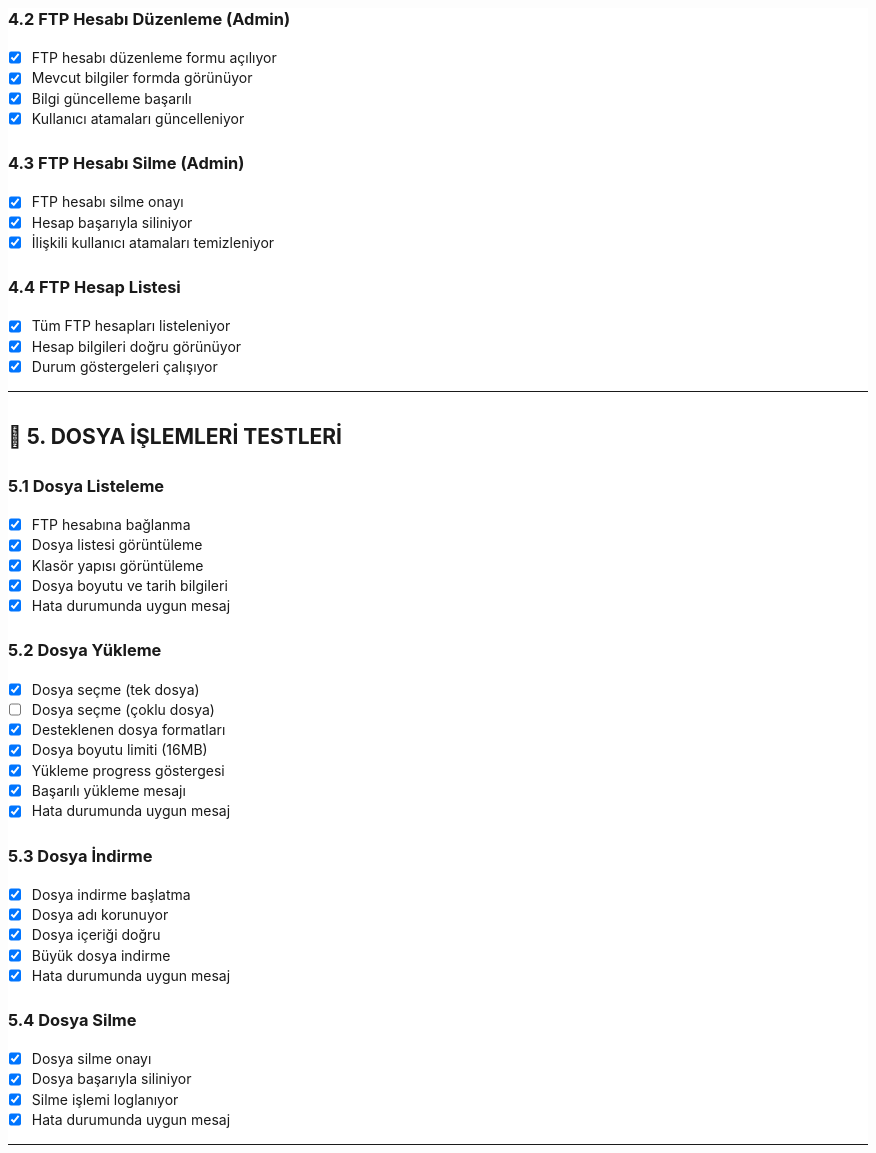 ### 4.2 FTP Hesabı Düzenleme (Admin)
- [x] FTP hesabı düzenleme formu açılıyor
- [x] Mevcut bilgiler formda görünüyor
- [x] Bilgi güncelleme başarılı
- [x] Kullanıcı atamaları güncelleniyor

### 4.3 FTP Hesabı Silme (Admin)
- [x] FTP hesabı silme onayı
- [x] Hesap başarıyla siliniyor
- [x] İlişkili kullanıcı atamaları temizleniyor

### 4.4 FTP Hesap Listesi
- [x] Tüm FTP hesapları listeleniyor
- [x] Hesap bilgileri doğru görünüyor
- [x] Durum göstergeleri çalışıyor

---

## 📁 5. DOSYA İŞLEMLERİ TESTLERİ

### 5.1 Dosya Listeleme
- [x] FTP hesabına bağlanma
- [x] Dosya listesi görüntüleme
- [x] Klasör yapısı görüntüleme
- [x] Dosya boyutu ve tarih bilgileri
- [x] Hata durumunda uygun mesaj

### 5.2 Dosya Yükleme
- [x] Dosya seçme (tek dosya)
- [ ] Dosya seçme (çoklu dosya)
- [x] Desteklenen dosya formatları
- [x] Dosya boyutu limiti (16MB)
- [x] Yükleme progress göstergesi
- [x] Başarılı yükleme mesajı
- [x] Hata durumunda uygun mesaj

### 5.3 Dosya İndirme
- [x] Dosya indirme başlatma
- [x] Dosya adı korunuyor
- [x] Dosya içeriği doğru
- [x] Büyük dosya indirme
- [x] Hata durumunda uygun mesaj

### 5.4 Dosya Silme
- [x] Dosya silme onayı
- [x] Dosya başarıyla siliniyor
- [x] Silme işlemi loglanıyor
- [x] Hata durumunda uygun mesaj

---
